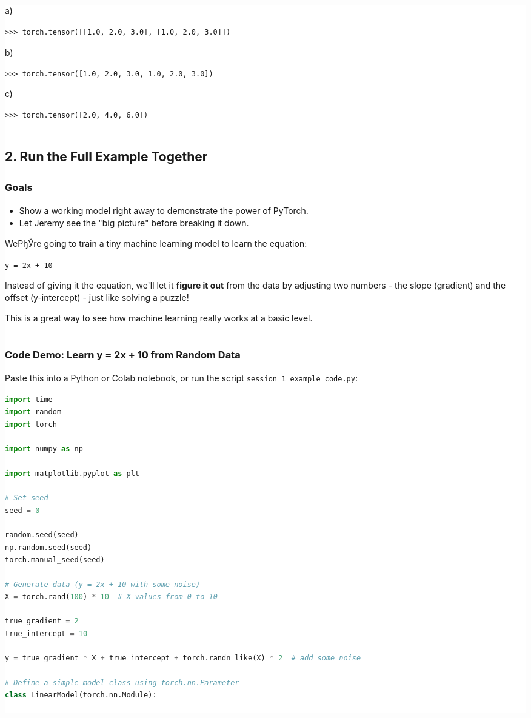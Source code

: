 a)
```
>>> torch.tensor([[1.0, 2.0, 3.0], [1.0, 2.0, 3.0]])
```

b)
```
>>> torch.tensor([1.0, 2.0, 3.0, 1.0, 2.0, 3.0])
```

c)
```
>>> torch.tensor([2.0, 4.0, 6.0])
```

---

## 2. Run the Full Example Together

### Goals

* Show a working model right away to demonstrate the power of PyTorch.
* Let Jeremy see the "big picture" before breaking it down.


WeРђЎre going to train a tiny machine learning model to learn the equation:

```
y = 2x + 10
```

Instead of giving it the equation, we'll let it **figure it out** from the data by adjusting two numbers - the slope (gradient) and the offset (y-intercept) - just like solving a puzzle!

This is a great way to see how machine learning really works at a basic level.

---

### Code Demo: Learn y = 2x + 10 from Random Data

Paste this into a Python or Colab notebook, or run the script `session_1_example_code.py`:

```python
import time
import random
import torch

import numpy as np 

import matplotlib.pyplot as plt

# Set seed
seed = 0

random.seed(seed)
np.random.seed(seed)
torch.manual_seed(seed)

# Generate data (y = 2x + 10 with some noise)
X = torch.rand(100) * 10  # X values from 0 to 10

true_gradient = 2
true_intercept = 10

y = true_gradient * X + true_intercept + torch.randn_like(X) * 2  # add some noise

# Define a simple model class using torch.nn.Parameter
class LinearModel(torch.nn.Module):
    
```